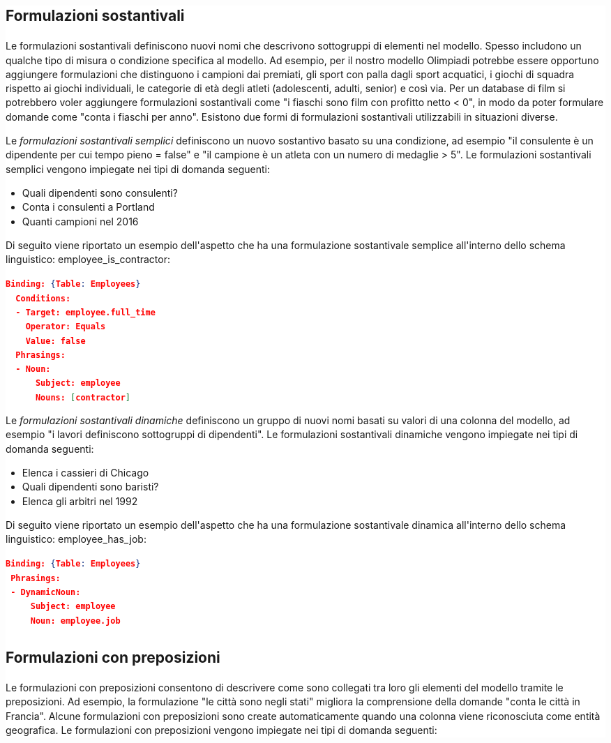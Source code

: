  
## <a name="noun-phrasings"></a>Formulazioni sostantivali
Le formulazioni sostantivali definiscono nuovi nomi che descrivono sottogruppi di elementi nel modello. Spesso includono un qualche tipo di misura o condizione specifica al modello. Ad esempio, per il nostro modello Olimpiadi potrebbe essere opportuno aggiungere formulazioni che distinguono i campioni dai premiati, gli sport con palla dagli sport acquatici, i giochi di squadra rispetto ai giochi individuali, le categorie di età degli atleti (adolescenti, adulti, senior) e così via. Per un database di film si potrebbero voler aggiungere formulazioni sostantivali come "i fiaschi sono film con profitto netto < 0", in modo da poter formulare domande come "conta i fiaschi per anno". Esistono due formi di formulazioni sostantivali utilizzabili in situazioni diverse.

Le *formulazioni sostantivali semplici* definiscono un nuovo sostantivo basato su una condizione, ad esempio "il consulente è un dipendente per cui tempo pieno = false" e "il campione è un atleta con un numero di medaglie > 5". Le formulazioni sostantivali semplici vengono impiegate nei tipi di domanda seguenti:

- Quali dipendenti sono consulenti?
- Conta i consulenti a Portland
- Quanti campioni nel 2016

Di seguito viene riportato un esempio dell'aspetto che ha una formulazione sostantivale semplice all'interno dello schema linguistico: employee_is_contractor:

```json
Binding: {Table: Employees}
  Conditions:
  - Target: employee.full_time
    Operator: Equals
    Value: false
  Phrasings:
  - Noun:
      Subject: employee
      Nouns: [contractor]
```

Le *formulazioni sostantivali dinamiche* definiscono un gruppo di nuovi nomi basati su valori di una colonna del modello, ad esempio "i lavori definiscono sottogruppi di dipendenti". Le formulazioni sostantivali dinamiche vengono impiegate nei tipi di domanda seguenti:

- Elenca i cassieri di Chicago
- Quali dipendenti sono baristi?
- Elenca gli arbitri nel 1992

Di seguito viene riportato un esempio dell'aspetto che ha una formulazione sostantivale dinamica all'interno dello schema linguistico: employee_has_job:

 ```json
Binding: {Table: Employees}
  Phrasings:
  - DynamicNoun:
      Subject: employee
      Noun: employee.job
```

## <a name="preposition-phrasings"></a>Formulazioni con preposizioni
Le formulazioni con preposizioni consentono di descrivere come sono collegati tra loro gli elementi del modello tramite le preposizioni. Ad esempio, la formulazione "le città sono negli stati" migliora la comprensione della domande "conta le città in Francia". Alcune formulazioni con preposizioni sono create automaticamente quando una colonna viene riconosciuta come entità geografica. Le formulazioni con preposizioni vengono impiegate nei tipi di domanda seguenti:
